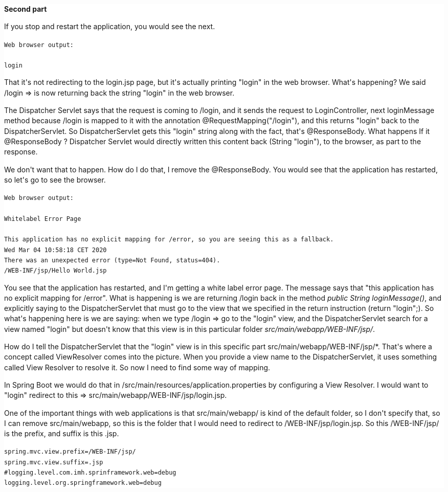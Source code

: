 **Second part**

If you stop and restart the application, you would see the next.

```
Web browser output:

login
```

That it's not redirecting to the login.jsp page, but it's actually printing "login" in the web browser. What's happening? We said /login => is now returning back the string "login" in the web browser. 

The Dispatcher Servlet says that the request is coming to /login, and it sends the request to LoginController, next loginMessage method because /login is mapped to it with the annotation @RequestMapping("/login"), and this returns "login" back to the DispatcherServlet. So DispatcherServlet gets this "login" string along with the fact, that's @ResponseBody. What happens If it @ResponseBody ? Dispatcher Servlet would directly written this content back (String "login"), to the browser, as part to the response.

We don't want that to happen. How do I do that, I remove the @ResponseBody. You would see that the application has restarted, so let's go to see the browser.

```
Web browser output:

Whitelabel Error Page

This application has no explicit mapping for /error, so you are seeing this as a fallback.
Wed Mar 04 10:58:18 CET 2020
There was an unexpected error (type=Not Found, status=404).
/WEB-INF/jsp/Hello World.jsp
```

You see that the application has restarted, and I'm getting a white label error page. The message says that "this application has no explicit mapping for /error". What is happening is we are returning /login back in the method *public String loginMessage()*, and explicitly saying to the DispatcherServlet that must go to the view that we specified in the return instruction (return "login";). So what's happening here is we are saying: when we type /login => go to the "login" view, and the DispatcherServlet search for a view named "login" but doesn't know that this view is in this particular folder *src/main/webapp/WEB-INF/jsp/*.

How do I tell the DispatcherServlet that the "login" view is in this specific part src/main/webapp/WEB-INF/jsp/*. That's where a concept called ViewResolver comes into the picture. When you provide a view name to the DispatcherServlet, it uses something called View Resolver to resolve it. So now I need to find some way of mapping.

In Spring Boot we would do that in /src/main/resources/application.properties by configuring a View Resolver. I would want to "login" redirect to this => src/main/webapp/WEB-INF/jsp/login.jsp. 

One of the important things with web applications is that src/main/webapp/ is kind of the default folder, so I don't specify that, so I can remove src/main/webapp, so this is the folder that I would need to redirect to /WEB-INF/jsp/login.jsp. So this /WEB-INF/jsp/ is the prefix, and suffix is this .jsp.

```
spring.mvc.view.prefix=/WEB-INF/jsp/
spring.mvc.view.suffix=.jsp
#logging.level.com.imh.sprinframework.web=debug
logging.level.org.springframework.web=debug
```
